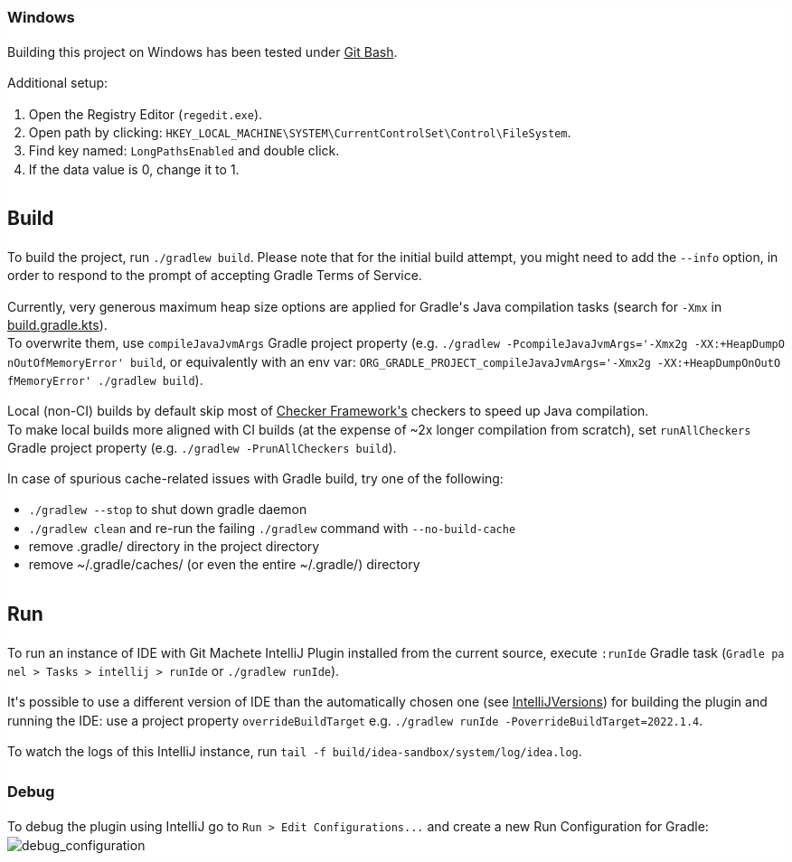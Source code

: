 ### Windows

Building this project on Windows has been tested under [Git Bash](https://gitforwindows.org/).

Additional setup:
1. Open the Registry Editor (`regedit.exe`).
2. Open path by clicking: `HKEY_LOCAL_MACHINE\SYSTEM\CurrentControlSet\Control\FileSystem`.
3. Find key named: `LongPathsEnabled` and double click.
4. If the data value is 0, change it to 1.


## Build

To build the project, run `./gradlew build`. Please note that for the initial build attempt, you might need to add the `--info` option, in order to respond to the prompt of accepting Gradle Terms of Service.

Currently, very generous maximum heap size options are applied for Gradle's Java compilation tasks (search for `-Xmx` in [build.gradle.kts](build.gradle.kts)). <br/>
To overwrite them, use `compileJavaJvmArgs` Gradle project property
(e.g. `./gradlew -PcompileJavaJvmArgs='-Xmx2g -XX:+HeapDumpOnOutOfMemoryError' build`,
or equivalently with an env var: `ORG_GRADLE_PROJECT_compileJavaJvmArgs='-Xmx2g -XX:+HeapDumpOnOutOfMemoryError' ./gradlew build`).

Local (non-CI) builds by default skip most of [Checker Framework's](https://checkerframework.org/manual/) checkers to speed up Java compilation.<br/>
To make local builds more aligned with CI builds (at the expense of ~2x longer compilation from scratch),
set `runAllCheckers` Gradle project property (e.g. `./gradlew -PrunAllCheckers build`).

In case of spurious cache-related issues with Gradle build, try one of the following:
* `./gradlew --stop` to shut down gradle daemon
* `./gradlew clean` and re-run the failing `./gradlew` command with `--no-build-cache`
* remove .gradle/ directory in the project directory
* remove ~/.gradle/caches/ (or even the entire ~/.gradle/) directory


## Run

To run an instance of IDE with Git Machete IntelliJ Plugin installed from the current source,
execute `:runIde` Gradle task (`Gradle panel > Tasks > intellij > runIde` or `./gradlew runIde`).

It's possible to use a different version of IDE than the automatically chosen one (see [IntelliJVersions](buildSrc/src/main/kotlin/com/virtuslab/gitmachete/buildsrc/IntellijVersions.kt))
for building the plugin and running the IDE:
use a project property `overrideBuildTarget` e.g. `./gradlew runIde -PoverrideBuildTarget=2022.1.4`.

To watch the logs of this IntelliJ instance, run `tail -f build/idea-sandbox/system/log/idea.log`.

### Debug

To debug the plugin using IntelliJ go to `Run > Edit Configurations...` and create a new Run Configuration for Gradle: </br>
![debug_configuration](docs/debug_configuration.png)
